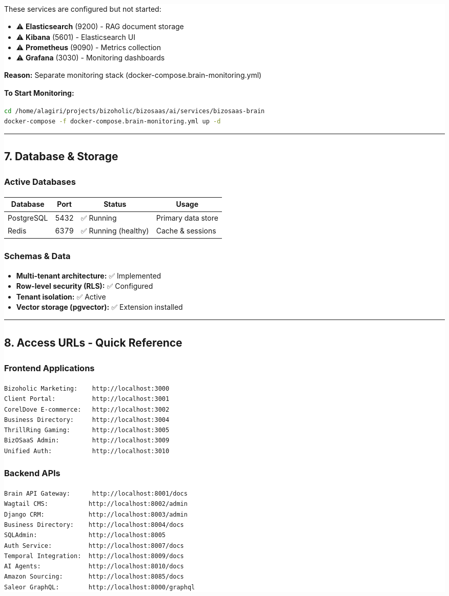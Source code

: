 These services are configured but not started:

- ⚠️ **Elasticsearch** (9200) - RAG document storage
- ⚠️ **Kibana** (5601) - Elasticsearch UI
- ⚠️ **Prometheus** (9090) - Metrics collection
- ⚠️ **Grafana** (3030) - Monitoring dashboards

**Reason:** Separate monitoring stack (docker-compose.brain-monitoring.yml)

**To Start Monitoring:**
```bash
cd /home/alagiri/projects/bizoholic/bizosaas/ai/services/bizosaas-brain
docker-compose -f docker-compose.brain-monitoring.yml up -d
```

---

## 7. Database & Storage

### Active Databases

| Database | Port | Status | Usage |
|----------|------|--------|-------|
| PostgreSQL | 5432 | ✅ Running | Primary data store |
| Redis | 6379 | ✅ Running (healthy) | Cache & sessions |

### Schemas & Data

- **Multi-tenant architecture:** ✅ Implemented
- **Row-level security (RLS):** ✅ Configured
- **Tenant isolation:** ✅ Active
- **Vector storage (pgvector):** ✅ Extension installed

---

## 8. Access URLs - Quick Reference

### Frontend Applications

```
Bizoholic Marketing:    http://localhost:3000
Client Portal:          http://localhost:3001
CorelDove E-commerce:   http://localhost:3002
Business Directory:     http://localhost:3004
ThrillRing Gaming:      http://localhost:3005
BizOSaaS Admin:         http://localhost:3009
Unified Auth:           http://localhost:3010
```

### Backend APIs

```
Brain API Gateway:      http://localhost:8001/docs
Wagtail CMS:           http://localhost:8002/admin
Django CRM:            http://localhost:8003/admin
Business Directory:    http://localhost:8004/docs
SQLAdmin:              http://localhost:8005
Auth Service:          http://localhost:8007/docs
Temporal Integration:  http://localhost:8009/docs
AI Agents:             http://localhost:8010/docs
Amazon Sourcing:       http://localhost:8085/docs
Saleor GraphQL:        http://localhost:8000/graphql
```
